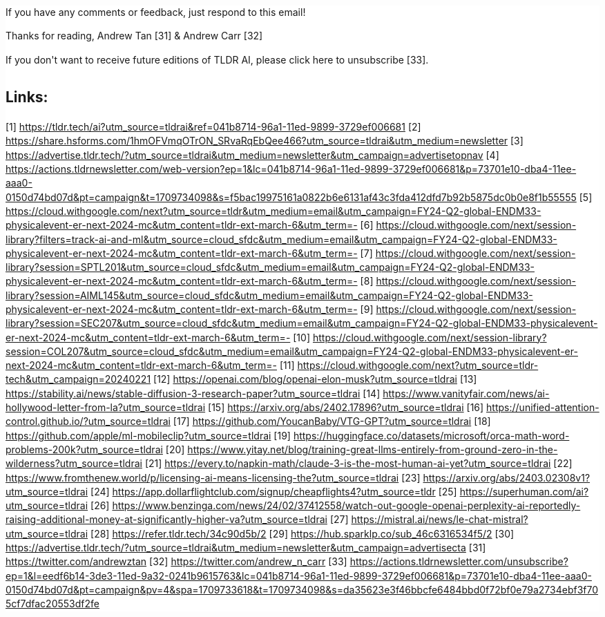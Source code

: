  If you have any comments or feedback, just respond to this email! 

Thanks for reading, 
Andrew Tan [31] & Andrew Carr [32] 

If you don't want to receive future editions of TLDR AI, please click
here to unsubscribe [33]. 

 

Links:
------
[1] https://tldr.tech/ai?utm_source=tldrai&ref=041b8714-96a1-11ed-9899-3729ef006681
[2] https://share.hsforms.com/1hmOFVmqOTrON_SRvaRqEbQee466?utm_source=tldrai&utm_medium=newsletter
[3] https://advertise.tldr.tech/?utm_source=tldrai&utm_medium=newsletter&utm_campaign=advertisetopnav
[4] https://actions.tldrnewsletter.com/web-version?ep=1&lc=041b8714-96a1-11ed-9899-3729ef006681&p=73701e10-dba4-11ee-aaa0-0150d74bd07d&pt=campaign&t=1709734098&s=f5bac19975161a0822b6e6131af43c3fda412dfd7b92b5875dc0b0e8f1b55555
[5] https://cloud.withgoogle.com/next?utm_source=tldr&utm_medium=email&utm_campaign=FY24-Q2-global-ENDM33-physicalevent-er-next-2024-mc&utm_content=tldr-ext-march-6&utm_term=-
[6] https://cloud.withgoogle.com/next/session-library?filters=track-ai-and-ml&utm_source=cloud_sfdc&utm_medium=email&utm_campaign=FY24-Q2-global-ENDM33-physicalevent-er-next-2024-mc&utm_content=tldr-ext-march-6&utm_term=-
[7] https://cloud.withgoogle.com/next/session-library?session=SPTL201&utm_source=cloud_sfdc&utm_medium=email&utm_campaign=FY24-Q2-global-ENDM33-physicalevent-er-next-2024-mc&utm_content=tldr-ext-march-6&utm_term=-
[8] https://cloud.withgoogle.com/next/session-library?session=AIML145&utm_source=cloud_sfdc&utm_medium=email&utm_campaign=FY24-Q2-global-ENDM33-physicalevent-er-next-2024-mc&utm_content=tldr-ext-march-6&utm_term=-
[9] https://cloud.withgoogle.com/next/session-library?session=SEC207&utm_source=cloud_sfdc&utm_medium=email&utm_campaign=FY24-Q2-global-ENDM33-physicalevent-er-next-2024-mc&utm_content=tldr-ext-march-6&utm_term=-
[10] https://cloud.withgoogle.com/next/session-library?session=COL207&utm_source=cloud_sfdc&utm_medium=email&utm_campaign=FY24-Q2-global-ENDM33-physicalevent-er-next-2024-mc&utm_content=tldr-ext-march-6&utm_term=-
[11] https://cloud.withgoogle.com/next?utm_source=tldr-tech&utm_campaign=20240221
[12] https://openai.com/blog/openai-elon-musk?utm_source=tldrai
[13] https://stability.ai/news/stable-diffusion-3-research-paper?utm_source=tldrai
[14] https://www.vanityfair.com/news/ai-hollywood-letter-from-la?utm_source=tldrai
[15] https://arxiv.org/abs/2402.17896?utm_source=tldrai
[16] https://unified-attention-control.github.io/?utm_source=tldrai
[17] https://github.com/YoucanBaby/VTG-GPT?utm_source=tldrai
[18] https://github.com/apple/ml-mobileclip?utm_source=tldrai
[19] https://huggingface.co/datasets/microsoft/orca-math-word-problems-200k?utm_source=tldrai
[20] https://www.yitay.net/blog/training-great-llms-entirely-from-ground-zero-in-the-wilderness?utm_source=tldrai
[21] https://every.to/napkin-math/claude-3-is-the-most-human-ai-yet?utm_source=tldrai
[22] https://www.fromthenew.world/p/licensing-ai-means-licensing-the?utm_source=tldrai
[23] https://arxiv.org/abs/2403.02308v1?utm_source=tldrai
[24] https://app.dollarflightclub.com/signup/cheapflights4?utm_source=tldr
[25] https://superhuman.com/ai?utm_source=tldrai
[26] https://www.benzinga.com/news/24/02/37412558/watch-out-google-openai-perplexity-ai-reportedly-raising-additional-money-at-significantly-higher-va?utm_source=tldrai
[27] https://mistral.ai/news/le-chat-mistral?utm_source=tldrai
[28] https://refer.tldr.tech/34c90d5b/2
[29] https://hub.sparklp.co/sub_46c6316534f5/2
[30] https://advertise.tldr.tech/?utm_source=tldrai&utm_medium=newsletter&utm_campaign=advertisecta
[31] https://twitter.com/andrewztan
[32] https://twitter.com/andrew_n_carr
[33] https://actions.tldrnewsletter.com/unsubscribe?ep=1&l=eedf6b14-3de3-11ed-9a32-0241b9615763&lc=041b8714-96a1-11ed-9899-3729ef006681&p=73701e10-dba4-11ee-aaa0-0150d74bd07d&pt=campaign&pv=4&spa=1709733618&t=1709734098&s=da35623e3f46bbcfe6484bbd0f72bf0e79a2734ebf3f705cf7dfac20553df2fe
